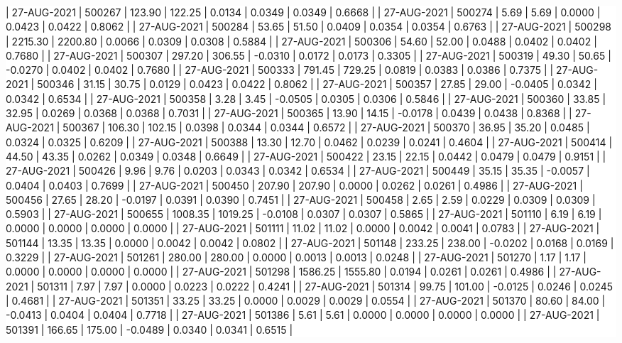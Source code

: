 | 27-AUG-2021 | 500267 | 123.90 | 122.25 | 0.0134 | 0.0349 | 0.0349 | 0.6668 |
| 27-AUG-2021 | 500274 | 5.69 | 5.69 | 0.0000 | 0.0423 | 0.0422 | 0.8062 |
| 27-AUG-2021 | 500284 | 53.65 | 51.50 | 0.0409 | 0.0354 | 0.0354 | 0.6763 |
| 27-AUG-2021 | 500298 | 2215.30 | 2200.80 | 0.0066 | 0.0309 | 0.0308 | 0.5884 |
| 27-AUG-2021 | 500306 | 54.60 | 52.00 | 0.0488 | 0.0402 | 0.0402 | 0.7680 |
| 27-AUG-2021 | 500307 | 297.20 | 306.55 | -0.0310 | 0.0172 | 0.0173 | 0.3305 |
| 27-AUG-2021 | 500319 | 49.30 | 50.65 | -0.0270 | 0.0402 | 0.0402 | 0.7680 |
| 27-AUG-2021 | 500333 | 791.45 | 729.25 | 0.0819 | 0.0383 | 0.0386 | 0.7375 |
| 27-AUG-2021 | 500346 | 31.15 | 30.75 | 0.0129 | 0.0423 | 0.0422 | 0.8062 |
| 27-AUG-2021 | 500357 | 27.85 | 29.00 | -0.0405 | 0.0342 | 0.0342 | 0.6534 |
| 27-AUG-2021 | 500358 | 3.28 | 3.45 | -0.0505 | 0.0305 | 0.0306 | 0.5846 |
| 27-AUG-2021 | 500360 | 33.85 | 32.95 | 0.0269 | 0.0368 | 0.0368 | 0.7031 |
| 27-AUG-2021 | 500365 | 13.90 | 14.15 | -0.0178 | 0.0439 | 0.0438 | 0.8368 |
| 27-AUG-2021 | 500367 | 106.30 | 102.15 | 0.0398 | 0.0344 | 0.0344 | 0.6572 |
| 27-AUG-2021 | 500370 | 36.95 | 35.20 | 0.0485 | 0.0324 | 0.0325 | 0.6209 |
| 27-AUG-2021 | 500388 | 13.30 | 12.70 | 0.0462 | 0.0239 | 0.0241 | 0.4604 |
| 27-AUG-2021 | 500414 | 44.50 | 43.35 | 0.0262 | 0.0349 | 0.0348 | 0.6649 |
| 27-AUG-2021 | 500422 | 23.15 | 22.15 | 0.0442 | 0.0479 | 0.0479 | 0.9151 |
| 27-AUG-2021 | 500426 | 9.96 | 9.76 | 0.0203 | 0.0343 | 0.0342 | 0.6534 |
| 27-AUG-2021 | 500449 | 35.15 | 35.35 | -0.0057 | 0.0404 | 0.0403 | 0.7699 |
| 27-AUG-2021 | 500450 | 207.90 | 207.90 | 0.0000 | 0.0262 | 0.0261 | 0.4986 |
| 27-AUG-2021 | 500456 | 27.65 | 28.20 | -0.0197 | 0.0391 | 0.0390 | 0.7451 |
| 27-AUG-2021 | 500458 | 2.65 | 2.59 | 0.0229 | 0.0309 | 0.0309 | 0.5903 |
| 27-AUG-2021 | 500655 | 1008.35 | 1019.25 | -0.0108 | 0.0307 | 0.0307 | 0.5865 |
| 27-AUG-2021 | 501110 | 6.19 | 6.19 | 0.0000 | 0.0000 | 0.0000 | 0.0000 |
| 27-AUG-2021 | 501111 | 11.02 | 11.02 | 0.0000 | 0.0042 | 0.0041 | 0.0783 |
| 27-AUG-2021 | 501144 | 13.35 | 13.35 | 0.0000 | 0.0042 | 0.0042 | 0.0802 |
| 27-AUG-2021 | 501148 | 233.25 | 238.00 | -0.0202 | 0.0168 | 0.0169 | 0.3229 |
| 27-AUG-2021 | 501261 | 280.00 | 280.00 | 0.0000 | 0.0013 | 0.0013 | 0.0248 |
| 27-AUG-2021 | 501270 | 1.17 | 1.17 | 0.0000 | 0.0000 | 0.0000 | 0.0000 |
| 27-AUG-2021 | 501298 | 1586.25 | 1555.80 | 0.0194 | 0.0261 | 0.0261 | 0.4986 |
| 27-AUG-2021 | 501311 | 7.97 | 7.97 | 0.0000 | 0.0223 | 0.0222 | 0.4241 |
| 27-AUG-2021 | 501314 | 99.75 | 101.00 | -0.0125 | 0.0246 | 0.0245 | 0.4681 |
| 27-AUG-2021 | 501351 | 33.25 | 33.25 | 0.0000 | 0.0029 | 0.0029 | 0.0554 |
| 27-AUG-2021 | 501370 | 80.60 | 84.00 | -0.0413 | 0.0404 | 0.0404 | 0.7718 |
| 27-AUG-2021 | 501386 | 5.61 | 5.61 | 0.0000 | 0.0000 | 0.0000 | 0.0000 |
| 27-AUG-2021 | 501391 | 166.65 | 175.00 | -0.0489 | 0.0340 | 0.0341 | 0.6515 |